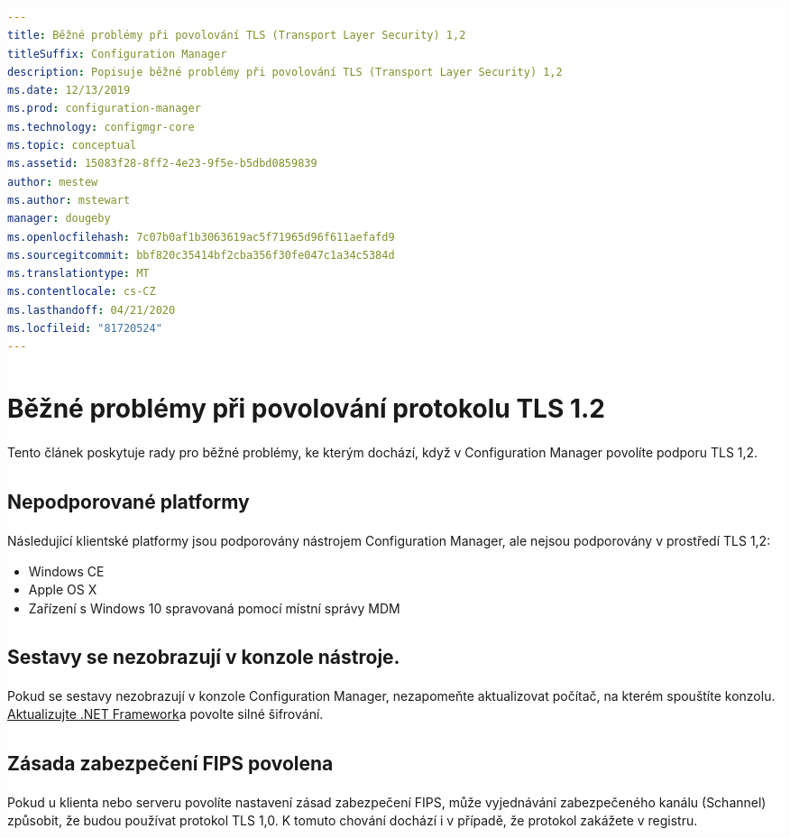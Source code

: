 ```yaml
---
title: Běžné problémy při povolování TLS (Transport Layer Security) 1,2
titleSuffix: Configuration Manager
description: Popisuje běžné problémy při povolování TLS (Transport Layer Security) 1,2
ms.date: 12/13/2019
ms.prod: configuration-manager
ms.technology: configmgr-core
ms.topic: conceptual
ms.assetid: 15083f28-8ff2-4e23-9f5e-b5dbd0859839
author: mestew
ms.author: mstewart
manager: dougeby
ms.openlocfilehash: 7c07b0af1b3063619ac5f71965d96f611aefafd9
ms.sourcegitcommit: bbf820c35414bf2cba356f30fe047c1a34c5384d
ms.translationtype: MT
ms.contentlocale: cs-CZ
ms.lasthandoff: 04/21/2020
ms.locfileid: "81720524"
---
```

# <a name="common-issues-when-enabling-tls-12"></a>Běžné problémy při povolování protokolu TLS 1.2

Tento článek poskytuje rady pro běžné problémy, ke kterým dochází, když v Configuration Manager povolíte podporu TLS 1,2.

## <a name="unsupported-platforms"></a>Nepodporované platformy

Následující klientské platformy jsou podporovány nástrojem Configuration Manager, ale nejsou podporovány v prostředí TLS 1,2:

- Windows CE
- Apple OS X
- Zařízení s Windows 10 spravovaná pomocí místní správy MDM

## <a name="reports-dont-show-in-the-console"></a>Sestavy se nezobrazují v konzole nástroje.

Pokud se sestavy nezobrazují v konzole Configuration Manager, nezapomeňte aktualizovat počítač, na kterém spouštíte konzolu. [Aktualizujte .NET Framework](enable-tls-1-2-client.md#bkmk_net)a povolte silné šifrování.

## <a name="fips-security-policy-enabled"></a>Zásada zabezpečení FIPS povolena

Pokud u klienta nebo serveru povolíte nastavení zásad zabezpečení FIPS, může vyjednávání zabezpečeného kanálu (Schannel) způsobit, že budou používat protokol TLS 1,0. K tomuto chování dochází i v případě, že protokol zakážete v registru.
